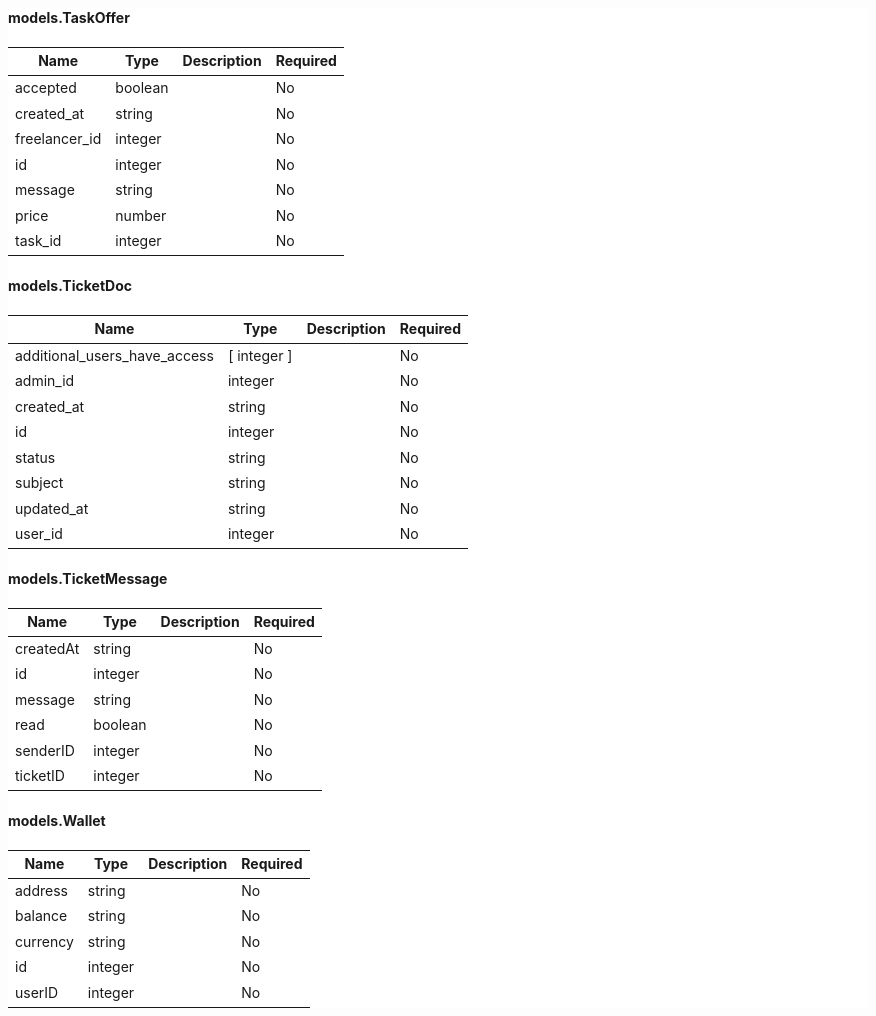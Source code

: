 #### models.TaskOffer

| Name | Type | Description | Required |
| ---- | ---- | ----------- | -------- |
| accepted | boolean |  | No |
| created_at | string |  | No |
| freelancer_id | integer |  | No |
| id | integer |  | No |
| message | string |  | No |
| price | number |  | No |
| task_id | integer |  | No |

#### models.TicketDoc

| Name | Type | Description | Required |
| ---- | ---- | ----------- | -------- |
| additional_users_have_access | [ integer ] |  | No |
| admin_id | integer |  | No |
| created_at | string |  | No |
| id | integer |  | No |
| status | string |  | No |
| subject | string |  | No |
| updated_at | string |  | No |
| user_id | integer |  | No |

#### models.TicketMessage

| Name | Type | Description | Required |
| ---- | ---- | ----------- | -------- |
| createdAt | string |  | No |
| id | integer |  | No |
| message | string |  | No |
| read | boolean |  | No |
| senderID | integer |  | No |
| ticketID | integer |  | No |

#### models.Wallet

| Name | Type | Description | Required |
| ---- | ---- | ----------- | -------- |
| address | string |  | No |
| balance | string |  | No |
| currency | string |  | No |
| id | integer |  | No |
| userID | integer |  | No |
